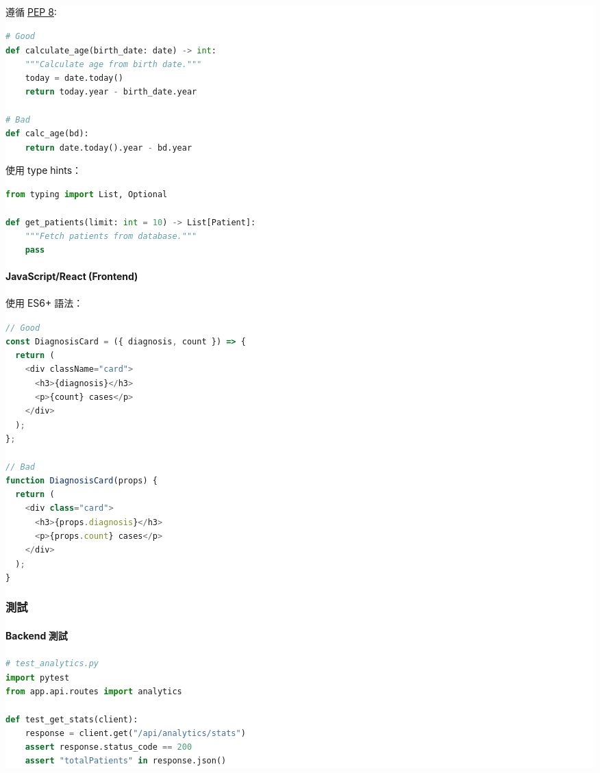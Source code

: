 遵循 [PEP 8](https://pep8.org/):

```python
# Good
def calculate_age(birth_date: date) -> int:
    """Calculate age from birth date."""
    today = date.today()
    return today.year - birth_date.year

# Bad
def calc_age(bd):
    return date.today().year - bd.year
```

使用 type hints：
```python
from typing import List, Optional

def get_patients(limit: int = 10) -> List[Patient]:
    """Fetch patients from database."""
    pass
```

#### JavaScript/React (Frontend)

使用 ES6+ 語法：

```javascript
// Good
const DiagnosisCard = ({ diagnosis, count }) => {
  return (
    <div className="card">
      <h3>{diagnosis}</h3>
      <p>{count} cases</p>
    </div>
  );
};

// Bad
function DiagnosisCard(props) {
  return (
    <div class="card">
      <h3>{props.diagnosis}</h3>
      <p>{props.count} cases</p>
    </div>
  );
}
```

### 測試

#### Backend 測試

```python
# test_analytics.py
import pytest
from app.api.routes import analytics

def test_get_stats(client):
    response = client.get("/api/analytics/stats")
    assert response.status_code == 200
    assert "totalPatients" in response.json()
```
